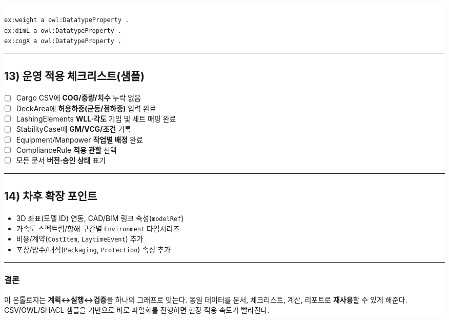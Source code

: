 ```turtle

ex:weight a owl:DatatypeProperty .
ex:dimL a owl:DatatypeProperty .
ex:cogX a owl:DatatypeProperty .
```

---

## 13) 운영 적용 체크리스트(샘플)

* [ ] Cargo CSV에 **COG/중량/치수** 누락 없음
* [ ] DeckArea에 **허용하중(균등/점하중)** 입력 완료
* [ ] LashingElements **WLL·각도** 기입 및 세트 매핑 완료
* [ ] StabilityCase에 **GM/VCG/조건** 기록
* [ ] Equipment/Manpower **작업별 배정** 완료
* [ ] ComplianceRule **적용 관할** 선택
* [ ] 모든 문서 **버전·승인 상태** 표기

---

## 14) 차후 확장 포인트

* 3D 좌표(모델 ID) 연동, CAD/BIM 링크 속성(`modelRef`)
* 가속도 스펙트럼/항해 구간별 `Environment` 타임시리즈
* 비용/계약(`CostItem`, `LaytimeEvent`) 추가
* 포장/방수/내식(`Packaging`, `Protection`) 속성 추가

---

### 결론

이 온톨로지는 **계획↔실행↔검증**을 하나의 그래프로 잇는다.
동일 데이터를 문서, 체크리스트, 계산, 리포트로 **재사용**할 수 있게 해준다.
CSV/OWL/SHACL 샘플을 기반으로 바로 파일화를 진행하면 현장 적용 속도가 빨라진다.
